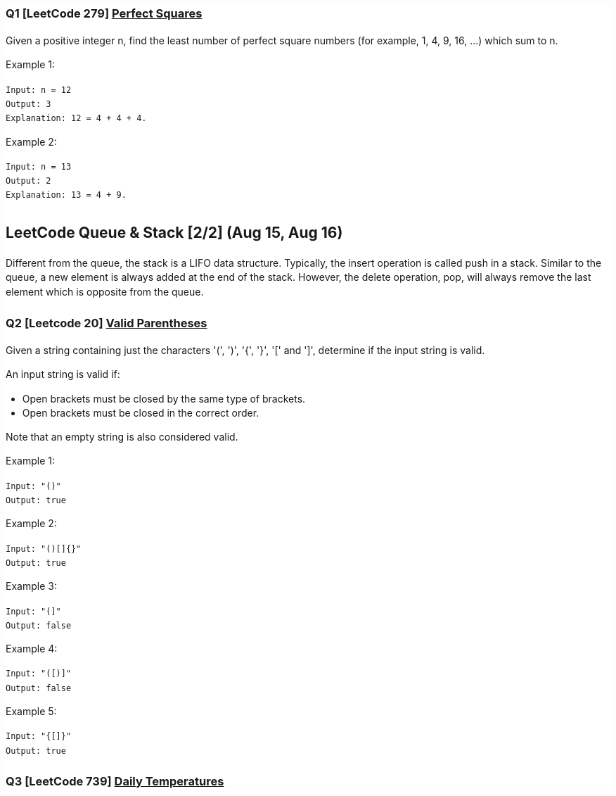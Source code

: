 ### Q1 [LeetCode 279] [Perfect Squares](https://leetcode.com/problems/perfect-squares)

Given a positive integer n, find the least number of perfect square numbers (for example, 1, 4, 9, 16, ...) which sum to n.

Example 1:
```
Input: n = 12
Output: 3
Explanation: 12 = 4 + 4 + 4.
```
Example 2:
```
Input: n = 13
Output: 2
Explanation: 13 = 4 + 9.
```

## LeetCode Queue & Stack [2/2] (Aug 15, Aug 16)

Different from the queue, the stack is a LIFO data structure. Typically, the insert operation is called push in a stack. Similar to the queue, a new element is always added at the end of the stack. However, the delete operation, pop, will always remove the last element which is opposite from the queue.

### Q2 [Leetcode 20] [Valid Parentheses](https://leetcode.com/problems/min-stack/description/)

Given a string containing just the characters '(', ')', '{', '}', '[' and ']', determine if the input string is valid.

An input string is valid if:

* Open brackets must be closed by the same type of brackets.
* Open brackets must be closed in the correct order.

Note that an empty string is also considered valid.

Example 1:
```
Input: "()"
Output: true
```
Example 2:
```
Input: "()[]{}"
Output: true
```
Example 3:
```
Input: "(]"
Output: false
```
Example 4:
```
Input: "([)]"
Output: false
```
Example 5:
```
Input: "{[]}"
Output: true
```
### Q3 [LeetCode 739] [Daily Temperatures](https://leetcode.com/problems/daily-temperatures/description/)
